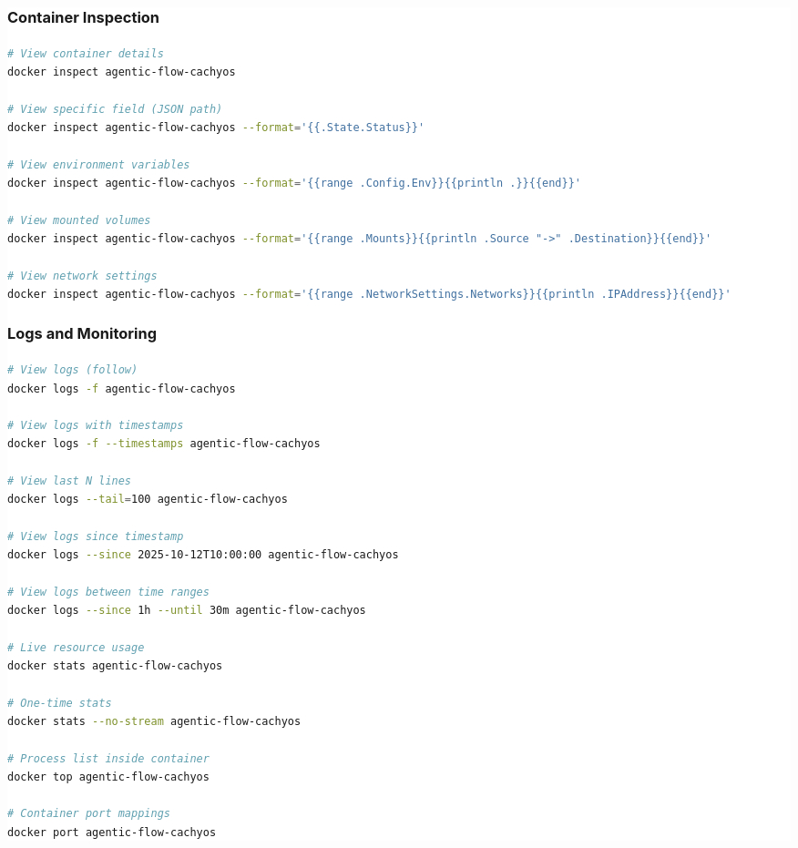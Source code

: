 ### Container Inspection

```bash
# View container details
docker inspect agentic-flow-cachyos

# View specific field (JSON path)
docker inspect agentic-flow-cachyos --format='{{.State.Status}}'

# View environment variables
docker inspect agentic-flow-cachyos --format='{{range .Config.Env}}{{println .}}{{end}}'

# View mounted volumes
docker inspect agentic-flow-cachyos --format='{{range .Mounts}}{{println .Source "->" .Destination}}{{end}}'

# View network settings
docker inspect agentic-flow-cachyos --format='{{range .NetworkSettings.Networks}}{{println .IPAddress}}{{end}}'
```

### Logs and Monitoring

```bash
# View logs (follow)
docker logs -f agentic-flow-cachyos

# View logs with timestamps
docker logs -f --timestamps agentic-flow-cachyos

# View last N lines
docker logs --tail=100 agentic-flow-cachyos

# View logs since timestamp
docker logs --since 2025-10-12T10:00:00 agentic-flow-cachyos

# View logs between time ranges
docker logs --since 1h --until 30m agentic-flow-cachyos

# Live resource usage
docker stats agentic-flow-cachyos

# One-time stats
docker stats --no-stream agentic-flow-cachyos

# Process list inside container
docker top agentic-flow-cachyos

# Container port mappings
docker port agentic-flow-cachyos
```
